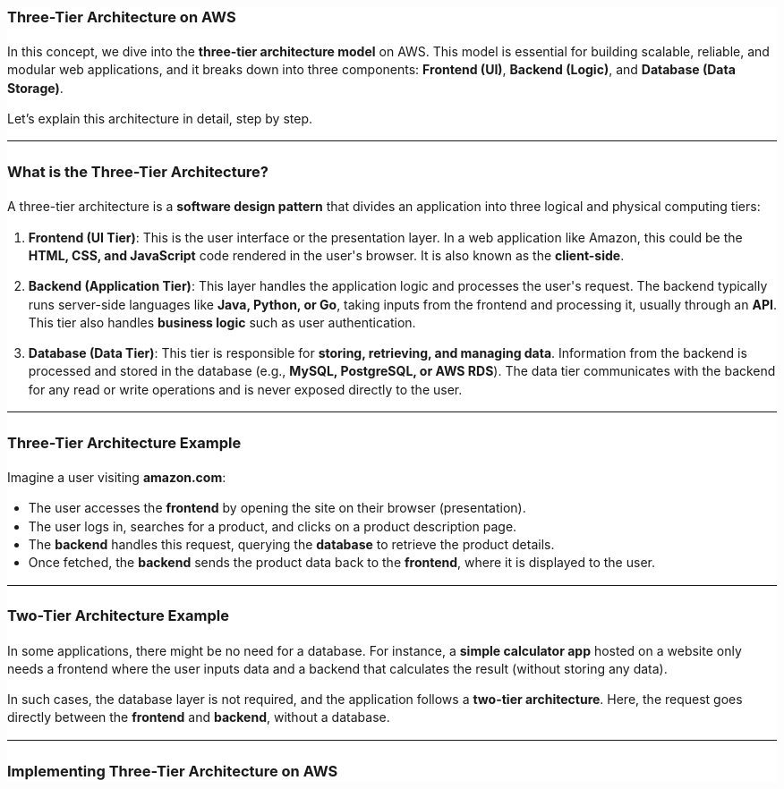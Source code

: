 ### Three-Tier Architecture on AWS

In this concept, we dive into the **three-tier architecture model** on AWS. This model is essential for building scalable, reliable, and modular web applications, and it breaks down into three components: **Frontend (UI)**, **Backend (Logic)**, and **Database (Data Storage)**.

Let’s explain this architecture in detail, step by step.

---

### What is the Three-Tier Architecture?

A three-tier architecture is a **software design pattern** that divides an application into three logical and physical computing tiers:
1. **Frontend (UI Tier)**: This is the user interface or the presentation layer. In a web application like Amazon, this could be the **HTML, CSS, and JavaScript** code rendered in the user's browser. It is also known as the **client-side**.
   
2. **Backend (Application Tier)**: This layer handles the application logic and processes the user's request. The backend typically runs server-side languages like **Java, Python, or Go**, taking inputs from the frontend and processing it, usually through an **API**. This tier also handles **business logic** such as user authentication.

3. **Database (Data Tier)**: This tier is responsible for **storing, retrieving, and managing data**. Information from the backend is processed and stored in the database (e.g., **MySQL, PostgreSQL, or AWS RDS**). The data tier communicates with the backend for any read or write operations and is never exposed directly to the user.

---

### Three-Tier Architecture Example

Imagine a user visiting **amazon.com**:
- The user accesses the **frontend** by opening the site on their browser (presentation).
- The user logs in, searches for a product, and clicks on a product description page.
- The **backend** handles this request, querying the **database** to retrieve the product details.
- Once fetched, the **backend** sends the product data back to the **frontend**, where it is displayed to the user.

---

### Two-Tier Architecture Example

In some applications, there might be no need for a database. For instance, a **simple calculator app** hosted on a website only needs a frontend where the user inputs data and a backend that calculates the result (without storing any data).

In such cases, the database layer is not required, and the application follows a **two-tier architecture**. Here, the request goes directly between the **frontend** and **backend**, without a database.

---

### Implementing Three-Tier Architecture on AWS
